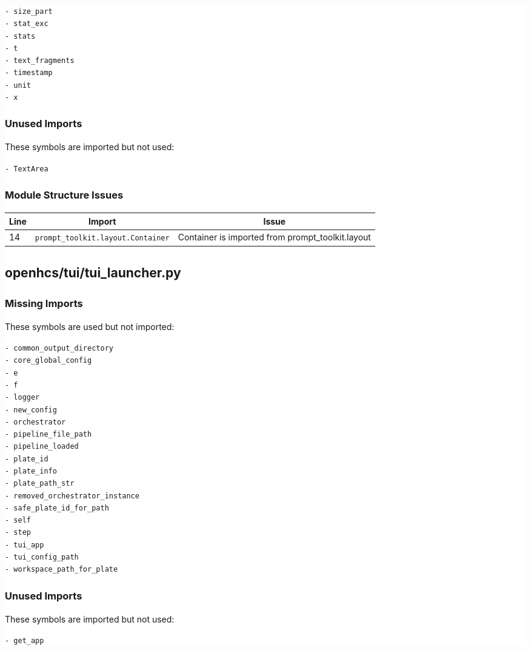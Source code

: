 ```
- size_part
- stat_exc
- stats
- t
- text_fragments
- timestamp
- unit
- x
```

### Unused Imports
These symbols are imported but not used:
```
- TextArea
```

### Module Structure Issues
| Line | Import | Issue |
| ---- | ------ | ----- |
| 14 | `prompt_toolkit.layout.Container` | Container is imported from prompt_toolkit.layout |

## openhcs/tui/tui_launcher.py

### Missing Imports
These symbols are used but not imported:
```
- common_output_directory
- core_global_config
- e
- f
- logger
- new_config
- orchestrator
- pipeline_file_path
- pipeline_loaded
- plate_id
- plate_info
- plate_path_str
- removed_orchestrator_instance
- safe_plate_id_for_path
- self
- step
- tui_app
- tui_config_path
- workspace_path_for_plate
```

### Unused Imports
These symbols are imported but not used:
```
- get_app
```
